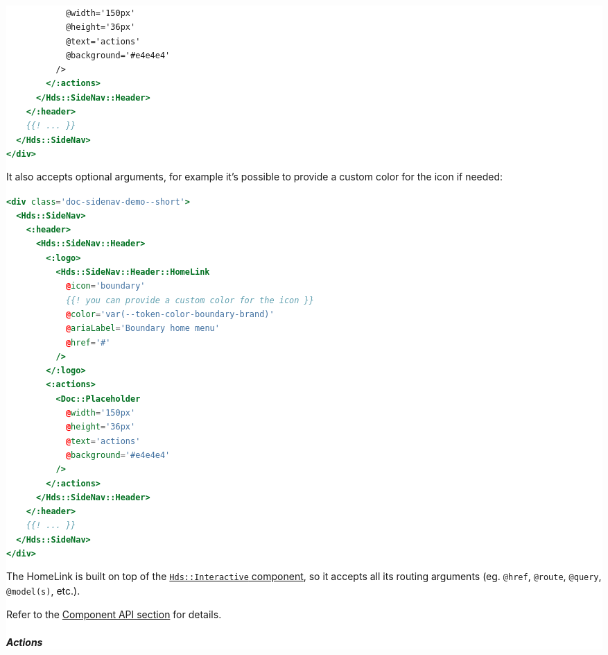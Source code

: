 ```handlebars
            @width='150px'
            @height='36px'
            @text='actions'
            @background='#e4e4e4'
          />
        </:actions>
      </Hds::SideNav::Header>
    </:header>
    {{! ... }}
  </Hds::SideNav>
</div>
```

It also accepts optional arguments, for example it’s possible to provide a custom color for the icon if needed:

```handlebars
<div class='doc-sidenav-demo--short'>
  <Hds::SideNav>
    <:header>
      <Hds::SideNav::Header>
        <:logo>
          <Hds::SideNav::Header::HomeLink
            @icon='boundary'
            {{! you can provide a custom color for the icon }}
            @color='var(--token-color-boundary-brand)'
            @ariaLabel='Boundary home menu'
            @href='#'
          />
        </:logo>
        <:actions>
          <Doc::Placeholder
            @width='150px'
            @height='36px'
            @text='actions'
            @background='#e4e4e4'
          />
        </:actions>
      </Hds::SideNav::Header>
    </:header>
    {{! ... }}
  </Hds::SideNav>
</div>
```

The HomeLink is built on top of the [`Hds::Interactive` component](/utilities/interactive), so it accepts all its routing arguments (eg. `@href`, `@route`, `@query`, `@model(s)`, etc.).

Refer to the [Component API section](/components/side-nav?tab=code#sidenavheaderhomelink) for details.

##### Actions
